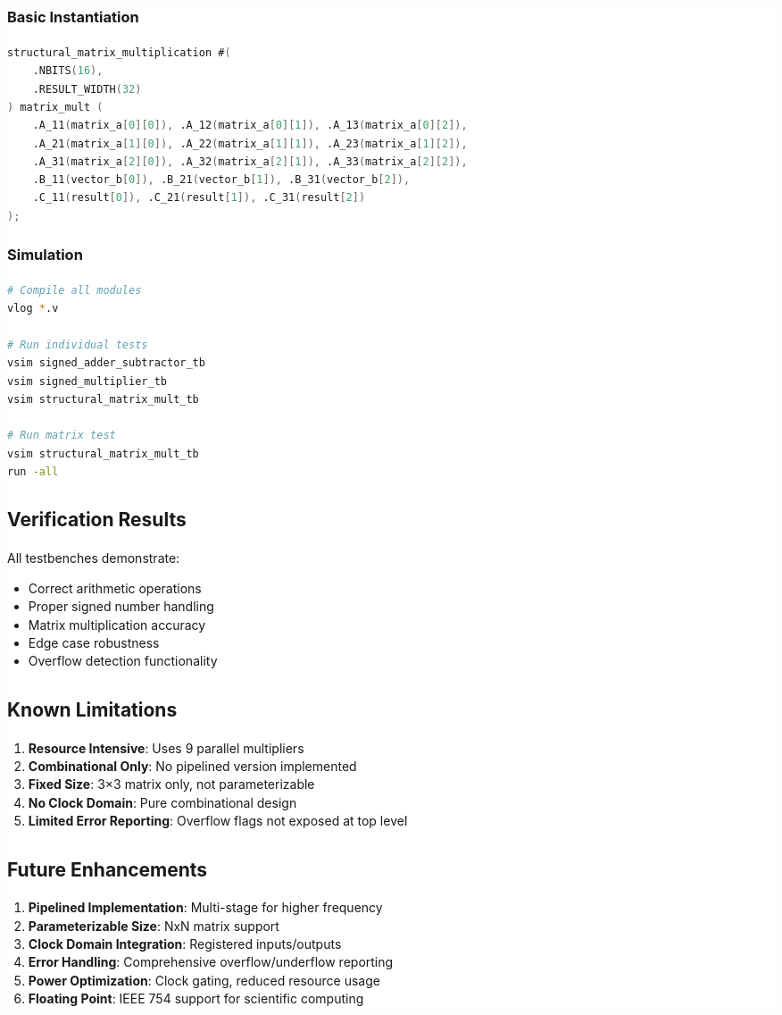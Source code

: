 ### Basic Instantiation
```verilog
structural_matrix_multiplication #(
    .NBITS(16),
    .RESULT_WIDTH(32)
) matrix_mult (
    .A_11(matrix_a[0][0]), .A_12(matrix_a[0][1]), .A_13(matrix_a[0][2]),
    .A_21(matrix_a[1][0]), .A_22(matrix_a[1][1]), .A_23(matrix_a[1][2]),
    .A_31(matrix_a[2][0]), .A_32(matrix_a[2][1]), .A_33(matrix_a[2][2]),
    .B_11(vector_b[0]), .B_21(vector_b[1]), .B_31(vector_b[2]),
    .C_11(result[0]), .C_21(result[1]), .C_31(result[2])
);
```

### Simulation
```bash
# Compile all modules
vlog *.v

# Run individual tests
vsim signed_adder_subtractor_tb
vsim signed_multiplier_tb  
vsim structural_matrix_mult_tb

# Run matrix test
vsim structural_matrix_mult_tb
run -all
```

## Verification Results

All testbenches demonstrate:
-  Correct arithmetic operations
-  Proper signed number handling
-  Matrix multiplication accuracy
-  Edge case robustness
-  Overflow detection functionality

## Known Limitations

1. **Resource Intensive**: Uses 9 parallel multipliers
2. **Combinational Only**: No pipelined version implemented
3. **Fixed Size**: 3×3 matrix only, not parameterizable
4. **No Clock Domain**: Pure combinational design
5. **Limited Error Reporting**: Overflow flags not exposed at top level

## Future Enhancements

1. **Pipelined Implementation**: Multi-stage for higher frequency
2. **Parameterizable Size**: NxN matrix support
3. **Clock Domain Integration**: Registered inputs/outputs
4. **Error Handling**: Comprehensive overflow/underflow reporting
5. **Power Optimization**: Clock gating, reduced resource usage
6. **Floating Point**: IEEE 754 support for scientific computing

